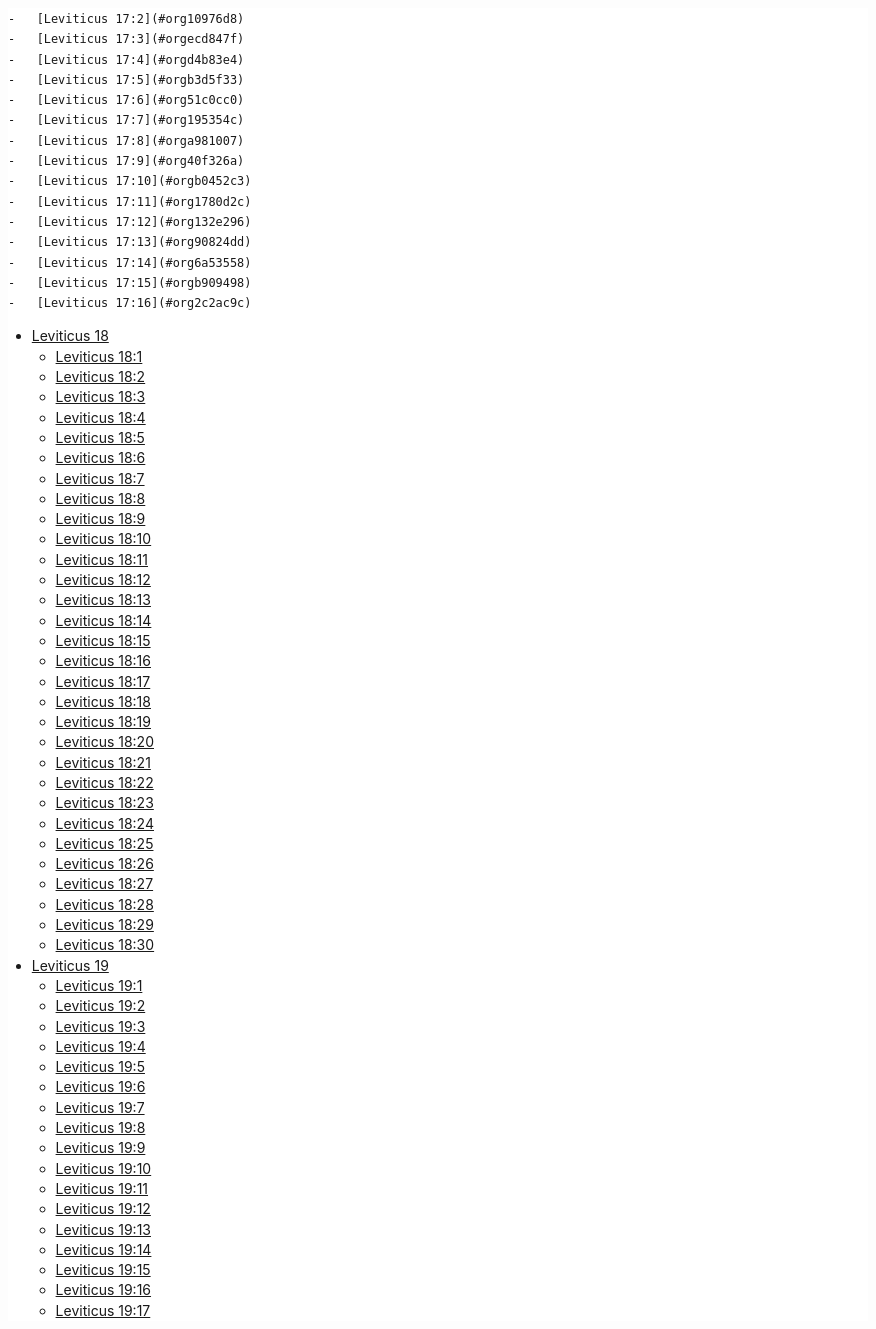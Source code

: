     -   [Leviticus 17:2](#org10976d8)
    -   [Leviticus 17:3](#orgecd847f)
    -   [Leviticus 17:4](#orgd4b83e4)
    -   [Leviticus 17:5](#orgb3d5f33)
    -   [Leviticus 17:6](#org51c0cc0)
    -   [Leviticus 17:7](#org195354c)
    -   [Leviticus 17:8](#orga981007)
    -   [Leviticus 17:9](#org40f326a)
    -   [Leviticus 17:10](#orgb0452c3)
    -   [Leviticus 17:11](#org1780d2c)
    -   [Leviticus 17:12](#org132e296)
    -   [Leviticus 17:13](#org90824dd)
    -   [Leviticus 17:14](#org6a53558)
    -   [Leviticus 17:15](#orgb909498)
    -   [Leviticus 17:16](#org2c2ac9c)
-   [Leviticus 18](#org52f459f)
    -   [Leviticus 18:1](#org2891df7)
    -   [Leviticus 18:2](#orge35bf97)
    -   [Leviticus 18:3](#org4177247)
    -   [Leviticus 18:4](#org6866af2)
    -   [Leviticus 18:5](#org53a81d5)
    -   [Leviticus 18:6](#orgbd6de03)
    -   [Leviticus 18:7](#org892bdde)
    -   [Leviticus 18:8](#org1e896f4)
    -   [Leviticus 18:9](#org216d3db)
    -   [Leviticus 18:10](#orgca1ca50)
    -   [Leviticus 18:11](#orgfbf0cf8)
    -   [Leviticus 18:12](#org0f77800)
    -   [Leviticus 18:13](#org21a5aeb)
    -   [Leviticus 18:14](#org3bcf8de)
    -   [Leviticus 18:15](#org5f4ba11)
    -   [Leviticus 18:16](#org5a07788)
    -   [Leviticus 18:17](#orga44538d)
    -   [Leviticus 18:18](#org35b20a5)
    -   [Leviticus 18:19](#orgc765780)
    -   [Leviticus 18:20](#org36f6bc3)
    -   [Leviticus 18:21](#org8a7815d)
    -   [Leviticus 18:22](#org9e3e234)
    -   [Leviticus 18:23](#org98dd818)
    -   [Leviticus 18:24](#org786f86f)
    -   [Leviticus 18:25](#orgb1817ef)
    -   [Leviticus 18:26](#org6b8b830)
    -   [Leviticus 18:27](#org2782105)
    -   [Leviticus 18:28](#org83ed747)
    -   [Leviticus 18:29](#orgc9b446b)
    -   [Leviticus 18:30](#org44da250)
-   [Leviticus 19](#orgceb3b81)
    -   [Leviticus 19:1](#org5fdcfbf)
    -   [Leviticus 19:2](#orgd98f2dd)
    -   [Leviticus 19:3](#org680ba6b)
    -   [Leviticus 19:4](#org193ee22)
    -   [Leviticus 19:5](#orgab52939)
    -   [Leviticus 19:6](#orgb88b0a1)
    -   [Leviticus 19:7](#org8e45cc6)
    -   [Leviticus 19:8](#orge2e5117)
    -   [Leviticus 19:9](#orgb8c509f)
    -   [Leviticus 19:10](#org9c91be0)
    -   [Leviticus 19:11](#org95533f9)
    -   [Leviticus 19:12](#orgc0d4966)
    -   [Leviticus 19:13](#orgce110c1)
    -   [Leviticus 19:14](#orgf690fb5)
    -   [Leviticus 19:15](#org8ae3e02)
    -   [Leviticus 19:16](#org12e79a9)
    -   [Leviticus 19:17](#org9737643)